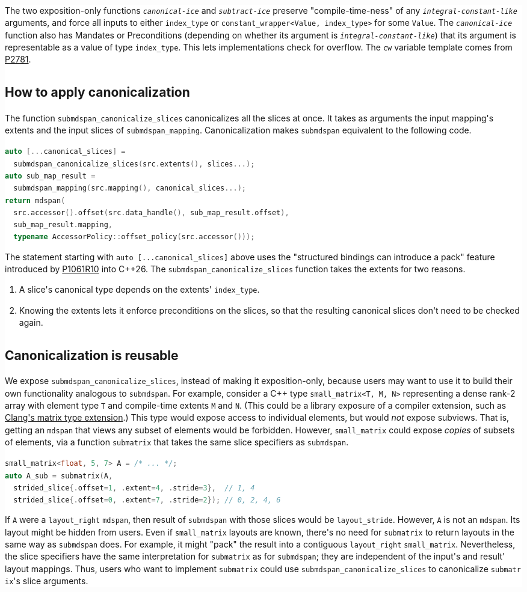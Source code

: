 The two exposition-only functions _`canonical-ice`_ and _`subtract-ice`_ preserve "compile-time-ness" of any _`integral-constant-like`_ arguments, and force all inputs to either `index_type` or `constant_wrapper<Value, index_type>` for some `Value`.  The _`canonical-ice`_ function also has Mandates or Preconditions (depending on whether its argument is _`integral-constant-like`_) that its argument is representable as a value of type `index_type`.  This lets implementations check for overflow.  The `cw` variable template comes from [P2781](https://wg21.link/p2781).

## How to apply canonicalization

The function `submdspan_canonicalize_slices` canonicalizes all the slices at once.  It takes as arguments the input mapping's extents and the input slices of `submdspan_mapping`.  Canonicalization makes `submdspan` equivalent to the following code.

```c++
auto [...canonical_slices] =
  submdspan_canonicalize_slices(src.extents(), slices...);
auto sub_map_result =
  submdspan_mapping(src.mapping(), canonical_slices...);
return mdspan(
  src.accessor().offset(src.data_handle(), sub_map_result.offset),
  sub_map_result.mapping,
  typename AccessorPolicy::offset_policy(src.accessor()));
```

The statement starting with `auto [...canonical_slices]` above uses the "structured bindings can introduce a pack" feature introduced by [P1061R10](https://wg21.link/p1061r10) into C++26.  The `submdspan_canonicalize_slices` function takes the extents for two reasons.

1. A slice's canonical type depends on the extents' `index_type`.

2. Knowing the extents lets it enforce preconditions on the slices, so that the resulting canonical slices don't need to be checked again.

## Canonicalization is reusable

We expose `submdspan_canonicalize_slices`, instead of making it exposition-only, because users may want to use it to build their own functionality analogous to `submdspan`.  For example, consider a C++ type `small_matrix<T, M, N>` representing a dense rank-2 array with element type `T` and compile-time extents `M` and `N`.  (This could be a library exposure of a compiler extension, such as <a href="https://clang.llvm.org/docs/MatrixTypes.html">Clang's matrix type extension</a>.)  This type would expose access to individual elements, but would _not_ expose subviews.  That is, getting an `mdspan` that views any subset of elements would be forbidden.  However, `small_matrix` could expose _copies_ of subsets of elements, via a function `submatrix` that takes the same slice specifiers as `submdspan`.

```c++
small_matrix<float, 5, 7> A = /* ... */;
auto A_sub = submatrix(A,
  strided_slice{.offset=1, .extent=4, .stride=3},  // 1, 4
  strided_slice{.offset=0, .extent=7, .stride=2}); // 0, 2, 4, 6 
```

If `A` were a `layout_right` `mdspan`, then result of `submdspan` with those slices would be `layout_stride`.  However, `A` is not an `mdspan`.  Its layout might be hidden from users.  Even if `small_matrix` layouts are known, there's no need for `submatrix` to return layouts in the same way as `submdspan` does.  For example, it might "pack" the result into a contiguous `layout_right` `small_matrix`.  Nevertheless, the slice specifiers have the same interpretation for `submatrix` as for `submdspan`; they are independent of the input's and result' layout mappings.  Thus, users who want to implement `submatrix` could use `submdspan_canonicalize_slices` to canonicalize `submatrix`'s slice arguments.

